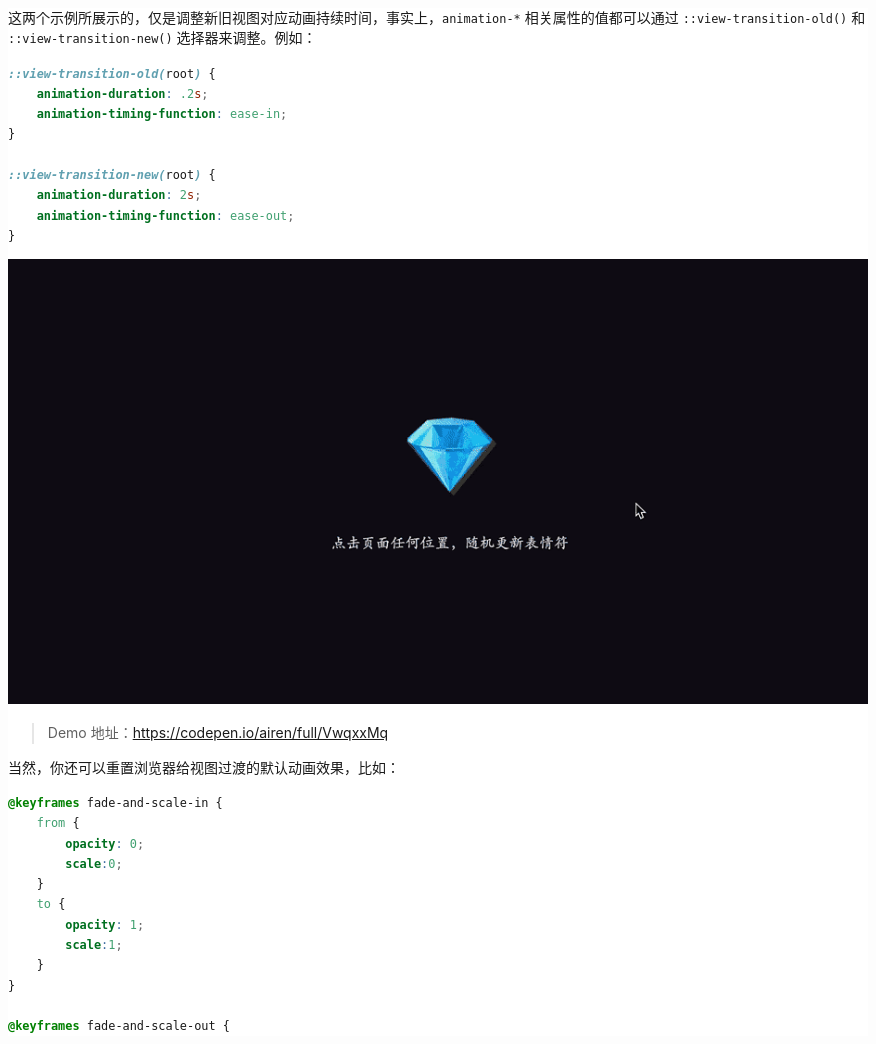 

这两个示例所展示的，仅是调整新旧视图对应动画持续时间，事实上，`animation-*` 相关属性的值都可以通过 `::view-transition-old()` 和 `::view-transition-new()` 选择器来调整。例如：

  


```CSS
::view-transition-old(root) {
    animation-duration: .2s;
    animation-timing-function: ease-in;
}

::view-transition-new(root) {
    animation-duration: 2s;
    animation-timing-function: ease-out;
}
```

  


![](./images/36d3228fedef7762007dcf13ccbf38c1.gif )

  


> Demo 地址：https://codepen.io/airen/full/VwqxxMq

  


当然，你还可以重置浏览器给视图过渡的默认动画效果，比如：

  


```CSS
@keyframes fade-and-scale-in {
    from {
        opacity: 0;
        scale:0;
    }
    to {
        opacity: 1;
        scale:1;
    }
}

@keyframes fade-and-scale-out {
```